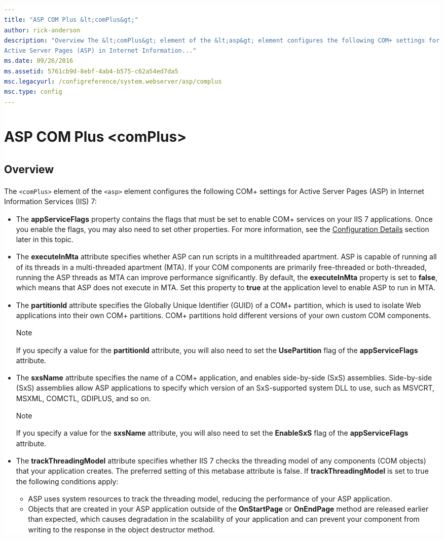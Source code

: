 ```yaml
---
title: "ASP COM Plus &lt;comPlus&gt;"
author: rick-anderson
description: "Overview The &lt;comPlus&gt; element of the &lt;asp&gt; element configures the following COM+ settings for Active Server Pages (ASP) in Internet Information..."
ms.date: 09/26/2016
ms.assetid: 5761cb9d-8ebf-4ab4-b575-c62a54ed7da5
msc.legacyurl: /configreference/system.webserver/asp/complus
msc.type: config
---
```

ASP COM Plus &lt;comPlus&gt;
====================
<a id="001"></a>
## Overview

The `<comPlus>` element of the `<asp>` element configures the following COM+ settings for Active Server Pages (ASP) in Internet Information Services (IIS) 7:

- The **appServiceFlags** property contains the flags that must be set to enable COM+ services on your IIS 7 applications. Once you enable the flags, you may also need to set other properties. For more information, see the [Configuration Details](#005) section later in this topic.
- The **executeInMta** attribute specifies whether ASP can run scripts in a multithreaded apartment. ASP is capable of running all of its threads in a multi-threaded apartment (MTA). If your COM components are primarily free-threaded or both-threaded, running the ASP threads as MTA can improve performance significantly. By default, the **executeInMta** property is set to **false**, which means that ASP does not execute in MTA. Set this property to **true** at the application level to enable ASP to run in MTA.
- The **partitionId** attribute specifies the Globally Unique Identifier (GUID) of a COM+ partition, which is used to isolate Web applications into their own COM+ partitions. COM+ partitions hold different versions of your own custom COM components.  
  
    > [!NOTE]
    > If you specify a value for the     **partitionId** attribute, you will also need to set the     **UsePartition** flag of the     **appServiceFlags** attribute.
- The **sxsName** attribute specifies the name of a COM+ application, and enables side-by-side (SxS) assemblies. Side-by-side (SxS) assemblies allow ASP applications to specify which version of an SxS-supported system DLL to use, such as MSVCRT, MSXML, COMCTL, GDIPLUS, and so on.  
  
    > [!NOTE]
    > If you specify a value for the     **sxsName** attribute, you will also need to set the     **EnableSxS** flag of the     **appServiceFlags** attribute.
- The **trackThreadingModel** attribute specifies whether IIS 7 checks the threading model of any components (COM objects) that your application creates. The preferred setting of this metabase attribute is false. If **trackThreadingModel** is set to true the following conditions apply: 

    - ASP uses system resources to track the threading model, reducing the performance of your ASP application.
    - Objects that are created in your ASP application outside of the **OnStartPage** or **OnEndPage** method are released earlier than expected, which causes degradation in the scalability of your application and can prevent your component from writing to the response in the object destructor method.
